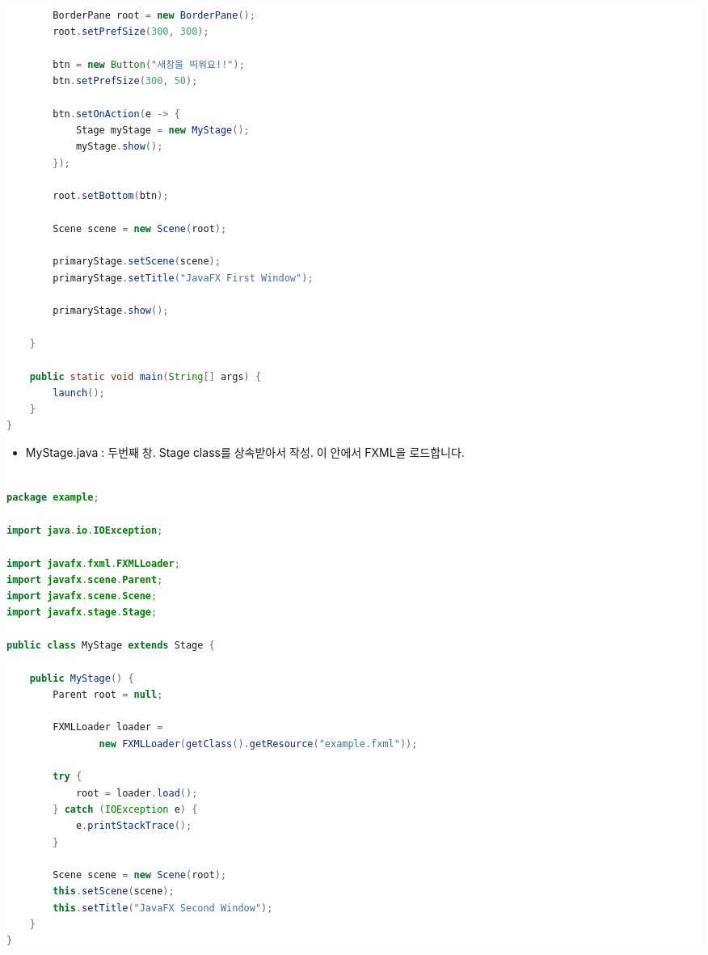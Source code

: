~~~java
		BorderPane root = new BorderPane();
		root.setPrefSize(300, 300);

		btn = new Button("새창을 띄워요!!");
		btn.setPrefSize(300, 50);

		btn.setOnAction(e -> {
			Stage myStage = new MyStage();
			myStage.show();
		});

		root.setBottom(btn);

		Scene scene = new Scene(root);

		primaryStage.setScene(scene);
		primaryStage.setTitle("JavaFX First Window");

		primaryStage.show();	
		
	}
	
	public static void main(String[] args) {
		launch();
	}
}


~~~

* MyStage.java : 두번째 창. Stage class를 상속받아서 작성. 이 안에서 FXML을 로드합니다.

~~~java

package example;

import java.io.IOException;

import javafx.fxml.FXMLLoader;
import javafx.scene.Parent;
import javafx.scene.Scene;
import javafx.stage.Stage;

public class MyStage extends Stage {

	public MyStage() {
		Parent root = null;

		FXMLLoader loader = 
				new FXMLLoader(getClass().getResource("example.fxml"));
		
		try {
			root = loader.load();
		} catch (IOException e) {
			e.printStackTrace();
		}

		Scene scene = new Scene(root);
		this.setScene(scene);
		this.setTitle("JavaFX Second Window");
	}
}


~~~